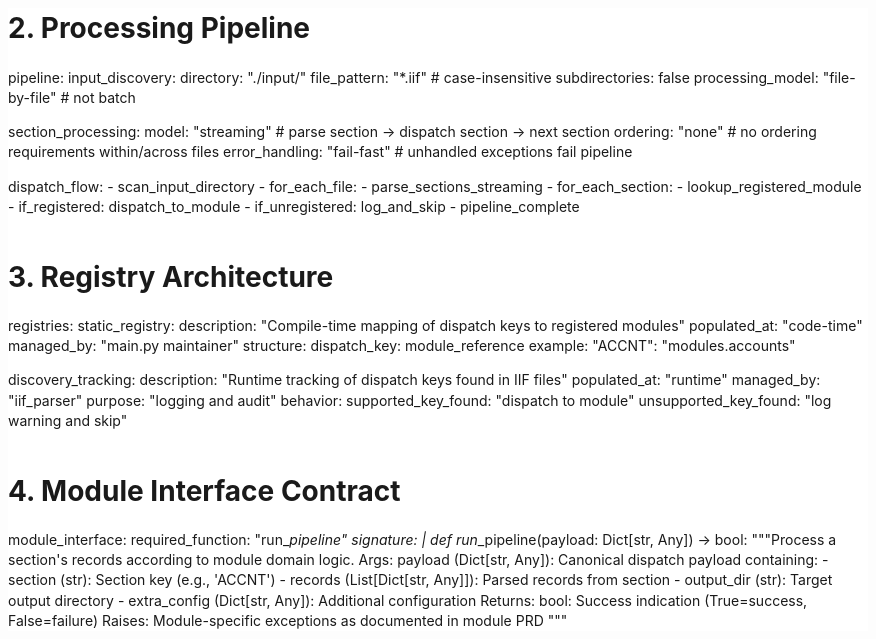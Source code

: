 
# 2. Processing Pipeline
pipeline:
  input_discovery:
    directory: "./input/"
    file_pattern: "*.iif"  # case-insensitive
    subdirectories: false
    processing_model: "file-by-file"  # not batch
    
  section_processing:
    model: "streaming"  # parse section → dispatch section → next section
    ordering: "none"    # no ordering requirements within/across files
    error_handling: "fail-fast"  # unhandled exceptions fail pipeline
    
  dispatch_flow:
    - scan_input_directory
    - for_each_file:
        - parse_sections_streaming
        - for_each_section:
            - lookup_registered_module
            - if_registered: dispatch_to_module
            - if_unregistered: log_and_skip
    - pipeline_complete

# 3. Registry Architecture
registries:
  static_registry:
    description: "Compile-time mapping of dispatch keys to registered modules"
    populated_at: "code-time"
    managed_by: "main.py maintainer"
    structure:
      dispatch_key: module_reference
    example:
      "ACCNT": "modules.accounts"
      
  discovery_tracking:
    description: "Runtime tracking of dispatch keys found in IIF files"
    populated_at: "runtime"
    managed_by: "iif_parser"
    purpose: "logging and audit"
    behavior:
      supported_key_found: "dispatch to module"
      unsupported_key_found: "log warning and skip"

# 4. Module Interface Contract
module_interface:
  required_function: "run_<domain>_pipeline"
  signature: |
    def run_<domain>_pipeline(payload: Dict[str, Any]) -> bool:
        """Process a section's records according to module domain logic.
        Args:
            payload (Dict[str, Any]): Canonical dispatch payload containing:
                - section (str): Section key (e.g., 'ACCNT')
                - records (List[Dict[str, Any]]): Parsed records from section
                - output_dir (str): Target output directory
                - extra_config (Dict[str, Any]): Additional configuration
        Returns:
            bool: Success indication (True=success, False=failure)
        Raises:
            Module-specific exceptions as documented in module PRD
        """
  